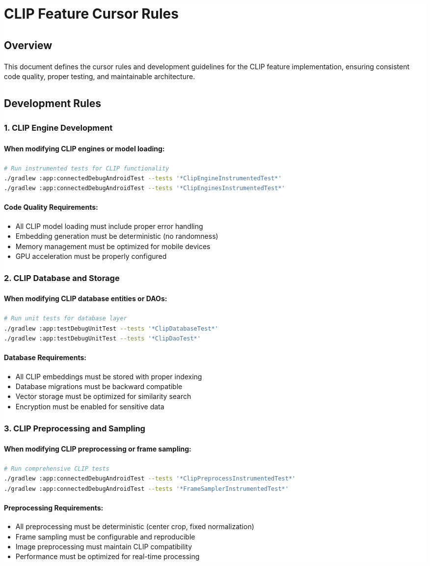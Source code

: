 # CLIP Feature Cursor Rules

## Overview

This document defines the cursor rules and development guidelines for the CLIP feature implementation, ensuring consistent code quality, proper testing, and maintainable architecture.

## Development Rules

### 1. CLIP Engine Development

#### When modifying CLIP engines or model loading:
```bash
# Run instrumented tests for CLIP functionality
./gradlew :app:connectedDebugAndroidTest --tests '*ClipEngineInstrumentedTest*'
./gradlew :app:connectedDebugAndroidTest --tests '*ClipEnginesInstrumentedTest*'
```

#### Code Quality Requirements:
- All CLIP model loading must include proper error handling
- Embedding generation must be deterministic (no randomness)
- Memory management must be optimized for mobile devices
- GPU acceleration must be properly configured

### 2. CLIP Database and Storage

#### When modifying CLIP database entities or DAOs:
```bash
# Run unit tests for database layer
./gradlew :app:testDebugUnitTest --tests '*ClipDatabaseTest*'
./gradlew :app:testDebugUnitTest --tests '*ClipDaoTest*'
```

#### Database Requirements:
- All CLIP embeddings must be stored with proper indexing
- Database migrations must be backward compatible
- Vector storage must be optimized for similarity search
- Encryption must be enabled for sensitive data

### 3. CLIP Preprocessing and Sampling

#### When modifying CLIP preprocessing or frame sampling:
```bash
# Run comprehensive CLIP tests
./gradlew :app:connectedDebugAndroidTest --tests '*ClipPreprocessInstrumentedTest*'
./gradlew :app:connectedDebugAndroidTest --tests '*FrameSamplerInstrumentedTest*'
```

#### Preprocessing Requirements:
- All preprocessing must be deterministic (center crop, fixed normalization)
- Frame sampling must be configurable and reproducible
- Image preprocessing must maintain CLIP compatibility
- Performance must be optimized for real-time processing
